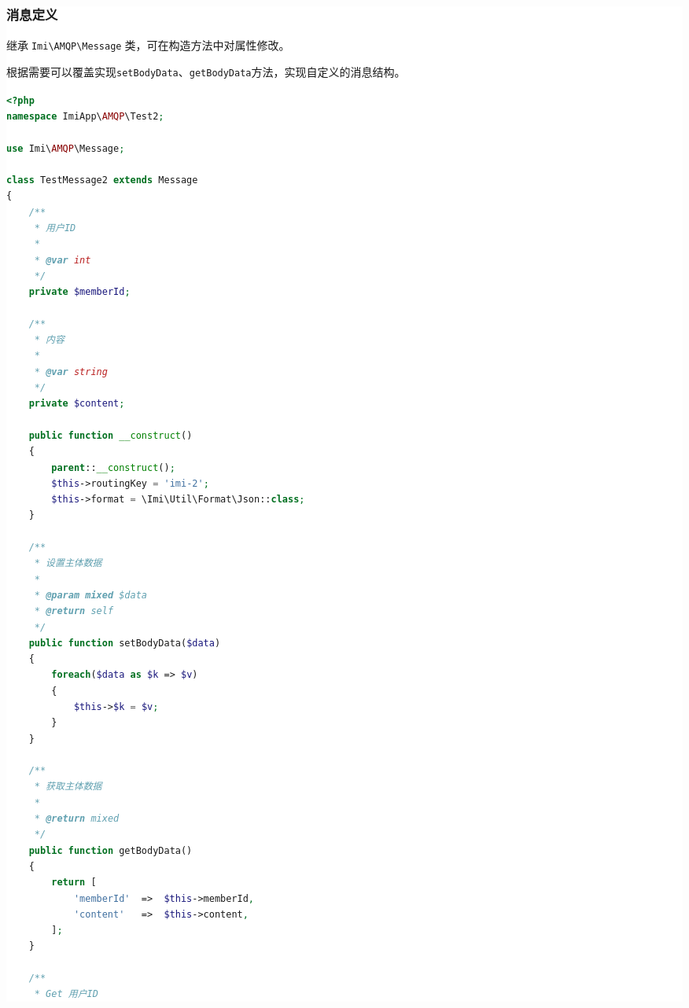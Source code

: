 ### 消息定义

继承 `Imi\AMQP\Message` 类，可在构造方法中对属性修改。

根据需要可以覆盖实现`setBodyData`、`getBodyData`方法，实现自定义的消息结构。

```php
<?php
namespace ImiApp\AMQP\Test2;

use Imi\AMQP\Message;

class TestMessage2 extends Message
{
    /**
     * 用户ID
     *
     * @var int
     */
    private $memberId;

    /**
     * 内容
     *
     * @var string
     */
    private $content;

    public function __construct()
    {
        parent::__construct();
        $this->routingKey = 'imi-2';
        $this->format = \Imi\Util\Format\Json::class;
    }

    /**
     * 设置主体数据
     *
     * @param mixed $data
     * @return self
     */
    public function setBodyData($data)
    {
        foreach($data as $k => $v)
        {
            $this->$k = $v;
        }
    }

    /**
     * 获取主体数据
     *
     * @return mixed
     */
    public function getBodyData()
    {
        return [
            'memberId'  =>  $this->memberId,
            'content'   =>  $this->content,
        ];
    }

    /**
     * Get 用户ID
```